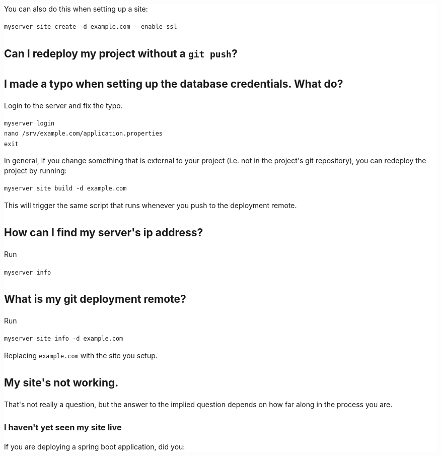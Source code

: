 You can also do this when setting up a site:

```
myserver site create -d example.com --enable-ssl
```

## Can I redeploy my project without a `git push`?
## I made a typo when setting up the database credentials. What do?

Login to the server and fix the typo.

```
myserver login
nano /srv/example.com/application.properties
exit
```

In general, if you change something that is external to your project (i.e. not
in the project's git repository), you can redeploy the project by running:

```
myserver site build -d example.com
```

This will trigger the same script that runs whenever you push to the deployment
remote.

## How can I find my server's ip address?

Run

```
myserver info
```

## What is my git deployment remote?

Run

```
myserver site info -d example.com
```

Replacing `example.com` with the site you setup.

## My site's not working.

That's not really a question, but the answer to the implied question depends on
how far along in the process you are.

### I haven't yet seen my site live

If you are deploying a spring boot application, did you:
